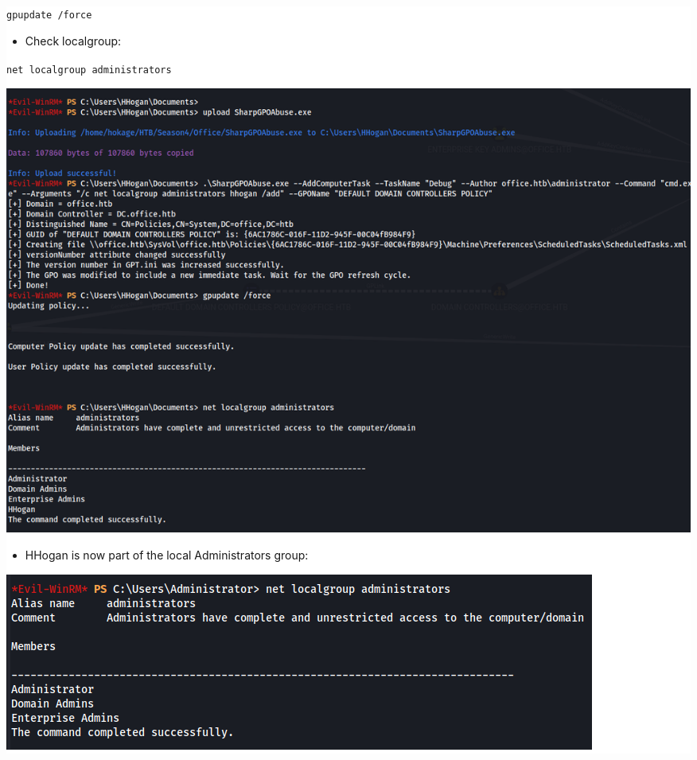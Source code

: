 ```bash
gpupdate /force

```
- Check localgroup:

```bash
net localgroup administrators

```

![image78](../resources/a47445a79c6e4f838056ea647174089a.png)

- HHogan is now part of the local Administrators group:

![image79](../resources/715bb7d4f90e460794ce0af84e8f4d74.png)
